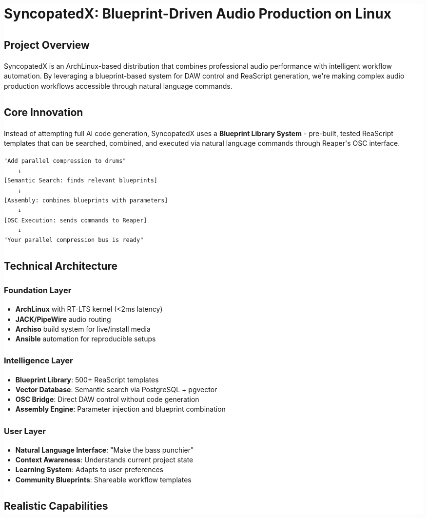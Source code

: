 # SyncopatedX: Blueprint-Driven Audio Production on Linux

## Project Overview

SyncopatedX is an ArchLinux-based distribution that combines professional audio performance with intelligent workflow automation. By leveraging a blueprint-based system for DAW control and ReaScript generation, we're making complex audio production workflows accessible through natural language commands.

## Core Innovation

Instead of attempting full AI code generation, SyncopatedX uses a **Blueprint Library System** - pre-built, tested ReaScript templates that can be searched, combined, and executed via natural language commands through Reaper's OSC interface.

```
"Add parallel compression to drums"
    ↓
[Semantic Search: finds relevant blueprints]
    ↓
[Assembly: combines blueprints with parameters]
    ↓
[OSC Execution: sends commands to Reaper]
    ↓
"Your parallel compression bus is ready"
```

## Technical Architecture

### Foundation Layer
- **ArchLinux** with RT-LTS kernel (<2ms latency)
- **JACK/PipeWire** audio routing
- **Archiso** build system for live/install media
- **Ansible** automation for reproducible setups

### Intelligence Layer
- **Blueprint Library**: 500+ ReaScript templates
- **Vector Database**: Semantic search via PostgreSQL + pgvector
- **OSC Bridge**: Direct DAW control without code generation
- **Assembly Engine**: Parameter injection and blueprint combination

### User Layer
- **Natural Language Interface**: "Make the bass punchier"
- **Context Awareness**: Understands current project state
- **Learning System**: Adapts to user preferences
- **Community Blueprints**: Shareable workflow templates

## Realistic Capabilities

